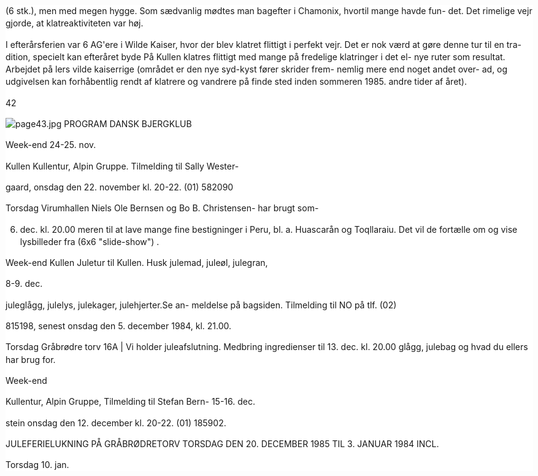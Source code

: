 (6 stk.), men med megen hygge. Som
sædvanlig mødtes man bagefter i
Chamonix, hvortil mange havde fun-
det. Det rimelige vejr gjorde, at
klatreaktiviteten var høj.

I efterårsferien var 6 AG'ere i
Wilde Kaiser, hvor der blev klatret
flittigt i perfekt vejr. Det er nok
værd at gøre denne tur til en tra-
dition, specielt kan efteråret byde
På Kullen klatres flittigt med mange på fredelige klatringer i det el-
nye ruter som resultat. Arbejdet på lers vilde kaiserrige (området er
den nye syd-kyst fører skrider frem- nemlig mere end noget andet over-
ad, og udgivelsen kan forhåbentlig rendt af klatrere og vandrere på
finde sted inden sommeren 1985. andre tider af året).

42




![page43.jpg](/1984/DB-1984-4/page43.jpg)
PROGRAM DANSK BJERGKLUB

Week-end
24-25. nov.

Kullen Kullentur, Alpin Gruppe. Tilmelding til Sally Wester-

gaard, onsdag den 22. november kl. 20-22. (01) 582090

Torsdag Virumhallen Niels Ole Bernsen og Bo B. Christensen- har brugt som-

6. dec. kl. 20.00 meren til at lave mange fine bestigninger i Peru, bl.
a. Huascarån og Toqllaraiu. Det vil de fortælle om og
vise lysbilleder fra (6x6 "slide-show") .

Week-end Kullen Juletur til Kullen. Husk julemad, juleøl, julegran,

8-9. dec.

juleglågg, julelys, julekager, julehjerter.Se an-
meldelse på bagsiden. Tilmelding til NO på tlf. (02)

815198, senest onsdag den 5. december 1984, kl. 21.00.

Torsdag Gråbrødre torv 16A | Vi holder juleafslutning. Medbring ingredienser til
13. dec. kl. 20.00 glågg, julebag og hvad du ellers har brug for.

Week-end

Kullentur, Alpin Gruppe, Tilmelding til Stefan Bern-
15-16. dec.

stein onsdag den 12. december kl. 20-22. (01) 185902.

JULEFERIELUKNING PÅ GRÅBRØDRETORV TORSDAG DEN 20. DECEMBER 1985 TIL 3. JANUAR 1984 INCL.

Torsdag
10. jan.
